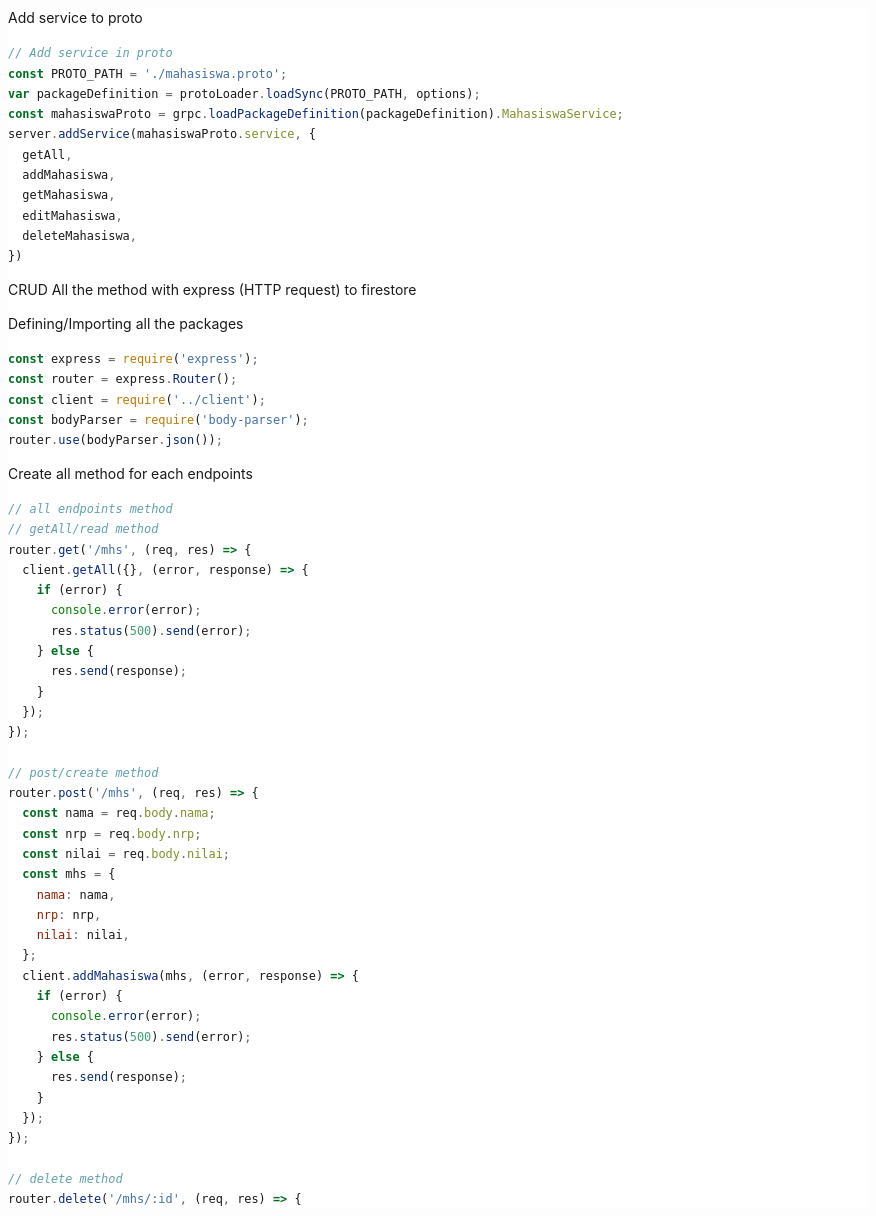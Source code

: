 ```js

```

Add service to proto
```js
// Add service in proto 
const PROTO_PATH = './mahasiswa.proto';
var packageDefinition = protoLoader.loadSync(PROTO_PATH, options);
const mahasiswaProto = grpc.loadPackageDefinition(packageDefinition).MahasiswaService;
server.addService(mahasiswaProto.service, {
  getAll,
  addMahasiswa,
  getMahasiswa,
  editMahasiswa,
  deleteMahasiswa,
})
```

CRUD All the method with express (HTTP request) to firestore

Defining/Importing all the packages
```js
const express = require('express');
const router = express.Router();
const client = require('../client');
const bodyParser = require('body-parser');
router.use(bodyParser.json());
```

Create all method for each endpoints
```js
// all endpoints method
// getAll/read method
router.get('/mhs', (req, res) => {
  client.getAll({}, (error, response) => {
    if (error) {
      console.error(error);
      res.status(500).send(error);
    } else {
      res.send(response);
    }
  });
});

// post/create method
router.post('/mhs', (req, res) => {
  const nama = req.body.nama;
  const nrp = req.body.nrp;
  const nilai = req.body.nilai;
  const mhs = {
    nama: nama,
    nrp: nrp,
    nilai: nilai,
  };
  client.addMahasiswa(mhs, (error, response) => {
    if (error) {
      console.error(error);
      res.status(500).send(error);
    } else {
      res.send(response);
    }
  });
});

// delete method
router.delete('/mhs/:id', (req, res) => {
```